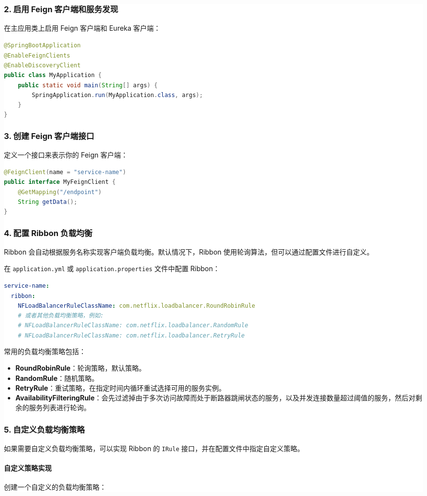 ### 2. 启用 Feign 客户端和服务发现

在主应用类上启用 Feign 客户端和 Eureka 客户端：

```java
@SpringBootApplication
@EnableFeignClients
@EnableDiscoveryClient
public class MyApplication {
    public static void main(String[] args) {
        SpringApplication.run(MyApplication.class, args);
    }
}
```

### 3. 创建 Feign 客户端接口

定义一个接口来表示你的 Feign 客户端：

```java
@FeignClient(name = "service-name")
public interface MyFeignClient {
    @GetMapping("/endpoint")
    String getData();
}
```

### 4. 配置 Ribbon 负载均衡

Ribbon 会自动根据服务名称实现客户端负载均衡。默认情况下，Ribbon 使用轮询算法，但可以通过配置文件进行自定义。

在 `application.yml` 或 `application.properties` 文件中配置 Ribbon：

```yaml
service-name:
  ribbon:
    NFLoadBalancerRuleClassName: com.netflix.loadbalancer.RoundRobinRule
    # 或者其他负载均衡策略，例如:
    # NFLoadBalancerRuleClassName: com.netflix.loadbalancer.RandomRule
    # NFLoadBalancerRuleClassName: com.netflix.loadbalancer.RetryRule
```

常用的负载均衡策略包括：

- **RoundRobinRule**：轮询策略，默认策略。
- **RandomRule**：随机策略。
- **RetryRule**：重试策略，在指定时间内循环重试选择可用的服务实例。
- **AvailabilityFilteringRule**：会先过滤掉由于多次访问故障而处于断路器跳闸状态的服务，以及并发连接数量超过阈值的服务，然后对剩余的服务列表进行轮询。

### 5. 自定义负载均衡策略

如果需要自定义负载均衡策略，可以实现 Ribbon 的 `IRule` 接口，并在配置文件中指定自定义策略。

#### 自定义策略实现

创建一个自定义的负载均衡策略：
